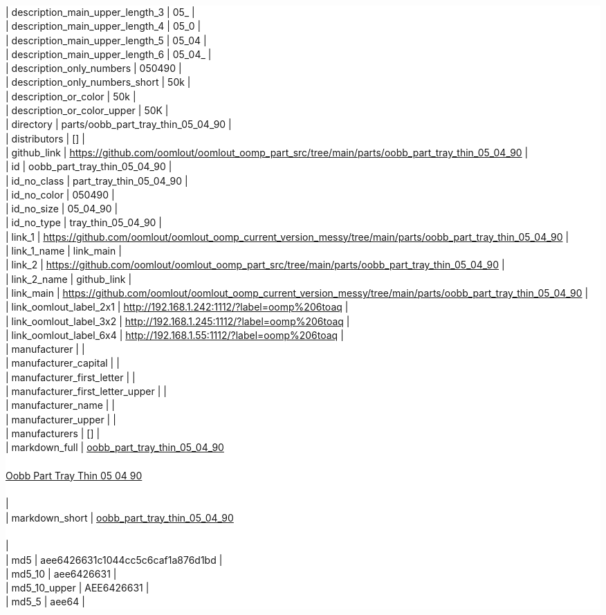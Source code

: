 | description_main_upper_length_3 | 05_ |  
| description_main_upper_length_4 | 05_0 |  
| description_main_upper_length_5 | 05_04 |  
| description_main_upper_length_6 | 05_04_ |  
| description_only_numbers | 050490 |  
| description_only_numbers_short | 50k |  
| description_or_color | 50k |  
| description_or_color_upper | 50K |  
| directory | parts/oobb_part_tray_thin_05_04_90 |  
| distributors | [] |  
| github_link | https://github.com/oomlout/oomlout_oomp_part_src/tree/main/parts/oobb_part_tray_thin_05_04_90 |  
| id | oobb_part_tray_thin_05_04_90 |  
| id_no_class | part_tray_thin_05_04_90 |  
| id_no_color | 050490 |  
| id_no_size | 05_04_90 |  
| id_no_type | tray_thin_05_04_90 |  
| link_1 | https://github.com/oomlout/oomlout_oomp_current_version_messy/tree/main/parts/oobb_part_tray_thin_05_04_90 |  
| link_1_name | link_main |  
| link_2 | https://github.com/oomlout/oomlout_oomp_part_src/tree/main/parts/oobb_part_tray_thin_05_04_90 |  
| link_2_name | github_link |  
| link_main | https://github.com/oomlout/oomlout_oomp_current_version_messy/tree/main/parts/oobb_part_tray_thin_05_04_90 |  
| link_oomlout_label_2x1 | http://192.168.1.242:1112/?label=oomp%206toaq |  
| link_oomlout_label_3x2 | http://192.168.1.245:1112/?label=oomp%206toaq |  
| link_oomlout_label_6x4 | http://192.168.1.55:1112/?label=oomp%206toaq |  
| manufacturer |  |  
| manufacturer_capital |  |  
| manufacturer_first_letter |  |  
| manufacturer_first_letter_upper |  |  
| manufacturer_name |  |  
| manufacturer_upper |  |  
| manufacturers | [] |  
| markdown_full | [oobb_part_tray_thin_05_04_90](https://github.com/oomlout/oomlout_oomp_current_version_messy/tree/main/parts/oobb_part_tray_thin_05_04_90)<br>[](https://github.com/oomlout/oomlout_oomp_current_version_messy/tree/main/parts/oobb_part_tray_thin_05_04_90)<br>[Oobb Part Tray Thin 05 04 90](https://github.com/oomlout/oomlout_oomp_current_version_messy/tree/main/parts/oobb_part_tray_thin_05_04_90)<br><br> |  
| markdown_short | [oobb_part_tray_thin_05_04_90](https://github.com/oomlout/oomlout_oomp_current_version_messy/tree/main/parts/oobb_part_tray_thin_05_04_90)<br><br> |  
| md5 | aee6426631c1044cc5c6caf1a876d1bd |  
| md5_10 | aee6426631 |  
| md5_10_upper | AEE6426631 |  
| md5_5 | aee64 |  